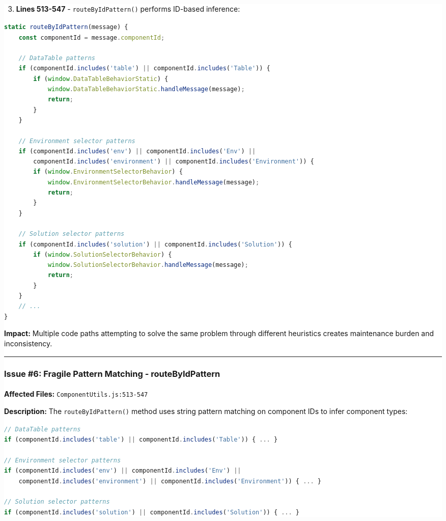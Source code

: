 3. **Lines 513-547** - `routeByIdPattern()` performs ID-based inference:
```javascript
static routeByIdPattern(message) {
    const componentId = message.componentId;

    // DataTable patterns
    if (componentId.includes('table') || componentId.includes('Table')) {
        if (window.DataTableBehaviorStatic) {
            window.DataTableBehaviorStatic.handleMessage(message);
            return;
        }
    }

    // Environment selector patterns
    if (componentId.includes('env') || componentId.includes('Env') ||
        componentId.includes('environment') || componentId.includes('Environment')) {
        if (window.EnvironmentSelectorBehavior) {
            window.EnvironmentSelectorBehavior.handleMessage(message);
            return;
        }
    }

    // Solution selector patterns
    if (componentId.includes('solution') || componentId.includes('Solution')) {
        if (window.SolutionSelectorBehavior) {
            window.SolutionSelectorBehavior.handleMessage(message);
            return;
        }
    }
    // ...
}
```

**Impact:**
Multiple code paths attempting to solve the same problem through different heuristics creates maintenance burden and inconsistency.

---

### Issue #6: Fragile Pattern Matching - routeByIdPattern

**Affected Files:** `ComponentUtils.js:513-547`

**Description:**
The `routeByIdPattern()` method uses string pattern matching on component IDs to infer component types:

```javascript
// DataTable patterns
if (componentId.includes('table') || componentId.includes('Table')) { ... }

// Environment selector patterns
if (componentId.includes('env') || componentId.includes('Env') ||
    componentId.includes('environment') || componentId.includes('Environment')) { ... }

// Solution selector patterns
if (componentId.includes('solution') || componentId.includes('Solution')) { ... }
```
